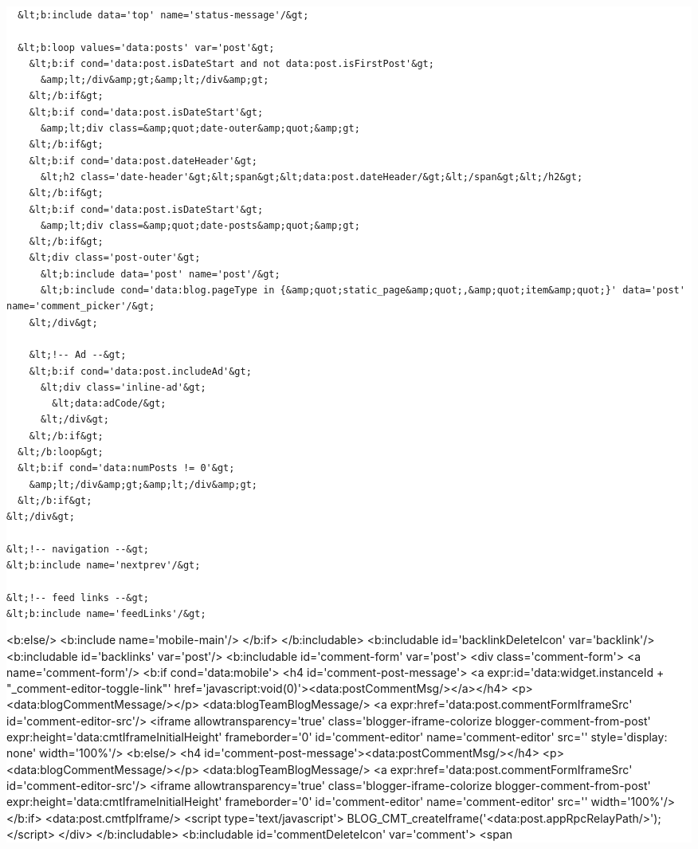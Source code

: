       &lt;b:include data='top' name='status-message'/&gt;

      &lt;b:loop values='data:posts' var='post'&gt;
        &lt;b:if cond='data:post.isDateStart and not data:post.isFirstPost'&gt;
          &amp;lt;/div&amp;gt;&amp;lt;/div&amp;gt;
        &lt;/b:if&gt;
        &lt;b:if cond='data:post.isDateStart'&gt;
          &amp;lt;div class=&amp;quot;date-outer&amp;quot;&amp;gt;
        &lt;/b:if&gt;
        &lt;b:if cond='data:post.dateHeader'&gt;
          &lt;h2 class='date-header'&gt;&lt;span&gt;&lt;data:post.dateHeader/&gt;&lt;/span&gt;&lt;/h2&gt;
        &lt;/b:if&gt;
        &lt;b:if cond='data:post.isDateStart'&gt;
          &amp;lt;div class=&amp;quot;date-posts&amp;quot;&amp;gt;
        &lt;/b:if&gt;
        &lt;div class='post-outer'&gt;
          &lt;b:include data='post' name='post'/&gt;
          &lt;b:include cond='data:blog.pageType in {&amp;quot;static_page&amp;quot;,&amp;quot;item&amp;quot;}' data='post' name='comment_picker'/&gt;
        &lt;/div&gt;

        &lt;!-- Ad --&gt;
        &lt;b:if cond='data:post.includeAd'&gt;
          &lt;div class='inline-ad'&gt;
            &lt;data:adCode/&gt;
          &lt;/div&gt;
        &lt;/b:if&gt;
      &lt;/b:loop&gt;
      &lt;b:if cond='data:numPosts != 0'&gt;
        &amp;lt;/div&amp;gt;&amp;lt;/div&amp;gt;
      &lt;/b:if&gt;
    &lt;/div&gt;

    &lt;!-- navigation --&gt;
    &lt;b:include name='nextprev'/&gt;

    &lt;!-- feed links --&gt;
    &lt;b:include name='feedLinks'/&gt;

\<b:else/\> \<b:include name='mobile-main'/\> \</b:if\>
\</b:includable\> \<b:includable id='backlinkDeleteIcon'
var='backlink'/\> \<b:includable id='backlinks' var='post'/\>
\<b:includable id='comment-form' var='post'\> \<div
class='comment-form'\> \<a name='comment-form'/\> \<b:if
cond='data:mobile'\> \<h4 id='comment-post-message'\> \<a
expr:id='data:widget.instanceId +
&quot;\_comment-editor-toggle-link&quot;'
href='javascript:void(0)'\>\<data:postCommentMsg/\>\</a\>\</h4\>
\<p\>\<data:blogCommentMessage/\>\</p\> \<data:blogTeamBlogMessage/\>
\<a expr:href='data:post.commentFormIframeSrc'
id='comment-editor-src'/\> \<iframe allowtransparency='true'
class='blogger-iframe-colorize blogger-comment-from-post'
expr:height='data:cmtIframeInitialHeight' frameborder='0'
id='comment-editor' name='comment-editor' src='' style='display: none'
width='100%'/\> \<b:else/\> \<h4
id='comment-post-message'\>\<data:postCommentMsg/\>\</h4\>
\<p\>\<data:blogCommentMessage/\>\</p\> \<data:blogTeamBlogMessage/\>
\<a expr:href='data:post.commentFormIframeSrc'
id='comment-editor-src'/\> \<iframe allowtransparency='true'
class='blogger-iframe-colorize blogger-comment-from-post'
expr:height='data:cmtIframeInitialHeight' frameborder='0'
id='comment-editor' name='comment-editor' src='' width='100%'/\>
\</b:if\> \<data:post.cmtfpIframe/\> \<script type='text/javascript'\>
BLOG_CMT_createIframe(&#39;\<data:post.appRpcRelayPath/\>&#39;);
\</script\> \</div\> \</b:includable\> \<b:includable
id='commentDeleteIcon' var='comment'\> \<span